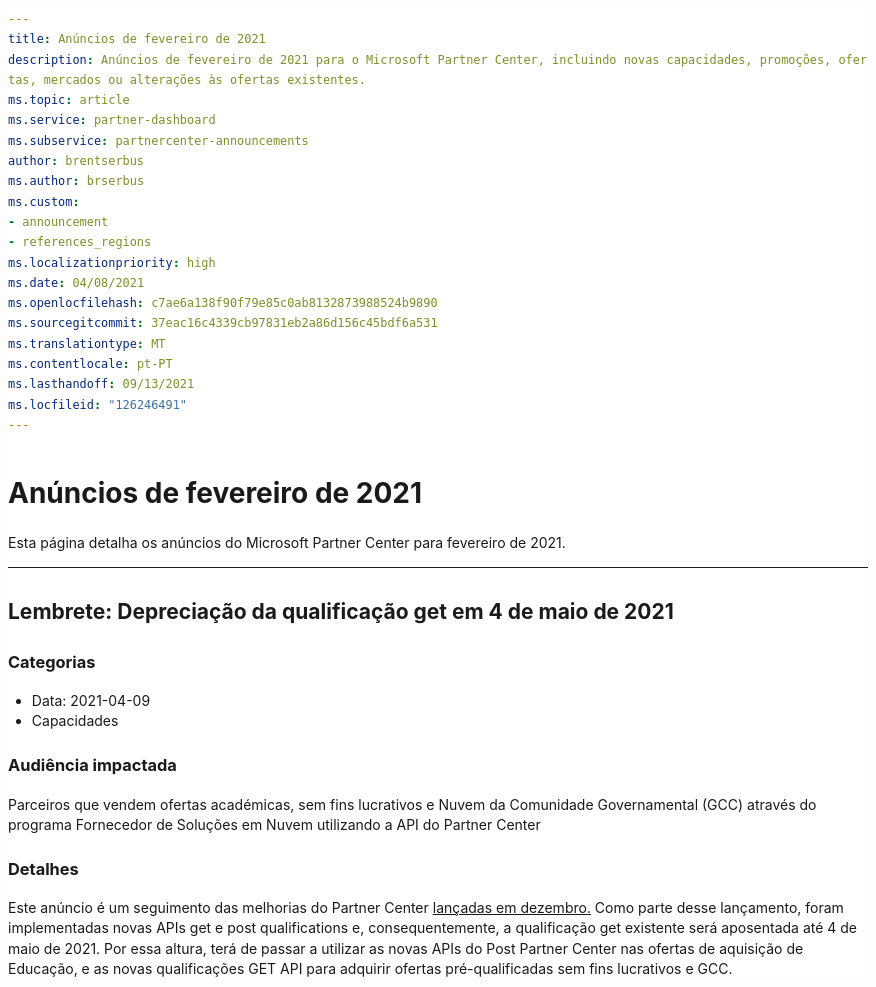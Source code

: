 ```yaml
---
title: Anúncios de fevereiro de 2021
description: Anúncios de fevereiro de 2021 para o Microsoft Partner Center, incluindo novas capacidades, promoções, ofertas, mercados ou alterações às ofertas existentes.
ms.topic: article
ms.service: partner-dashboard
ms.subservice: partnercenter-announcements
author: brentserbus
ms.author: brserbus
ms.custom:
- announcement
- references_regions
ms.localizationpriority: high
ms.date: 04/08/2021
ms.openlocfilehash: c7ae6a138f90f79e85c0ab8132873988524b9890
ms.sourcegitcommit: 37eac16c4339cb97831eb2a86d156c45bdf6a531
ms.translationtype: MT
ms.contentlocale: pt-PT
ms.lasthandoff: 09/13/2021
ms.locfileid: "126246491"
---
```

# <a name="february-2021-announcements"></a>Anúncios de fevereiro de 2021

Esta página detalha os anúncios do Microsoft Partner Center para fevereiro de 2021.

________________
## <a name="reminder-deprecation-of-get-qualification-on-may-4-2021"></a><a name="14"></a>Lembrete: Depreciação da qualificação get em 4 de maio de 2021

### <a name="categories"></a>Categorias

- Data: 2021-04-09
- Capacidades

### <a name="impacted-audience"></a>Audiência impactada

Parceiros que vendem ofertas académicas, sem fins lucrativos e Nuvem da Comunidade Governamental (GCC) através do programa Fornecedor de Soluções em Nuvem utilizando a API do Partner Center

### <a name="details"></a>Detalhes

Este anúncio é um seguimento das melhorias do Partner Center [lançadas em dezembro.](2020-december.md#1) Como parte desse lançamento, foram implementadas novas APIs get e post qualifications e, consequentemente, a qualificação get existente será aposentada até 4 de maio de 2021. Por essa altura, terá de passar a utilizar as novas APIs do Post Partner Center nas ofertas de aquisição de Educação, e as novas qualificações GET API para adquirir ofertas pré-qualificadas sem fins lucrativos e GCC.
